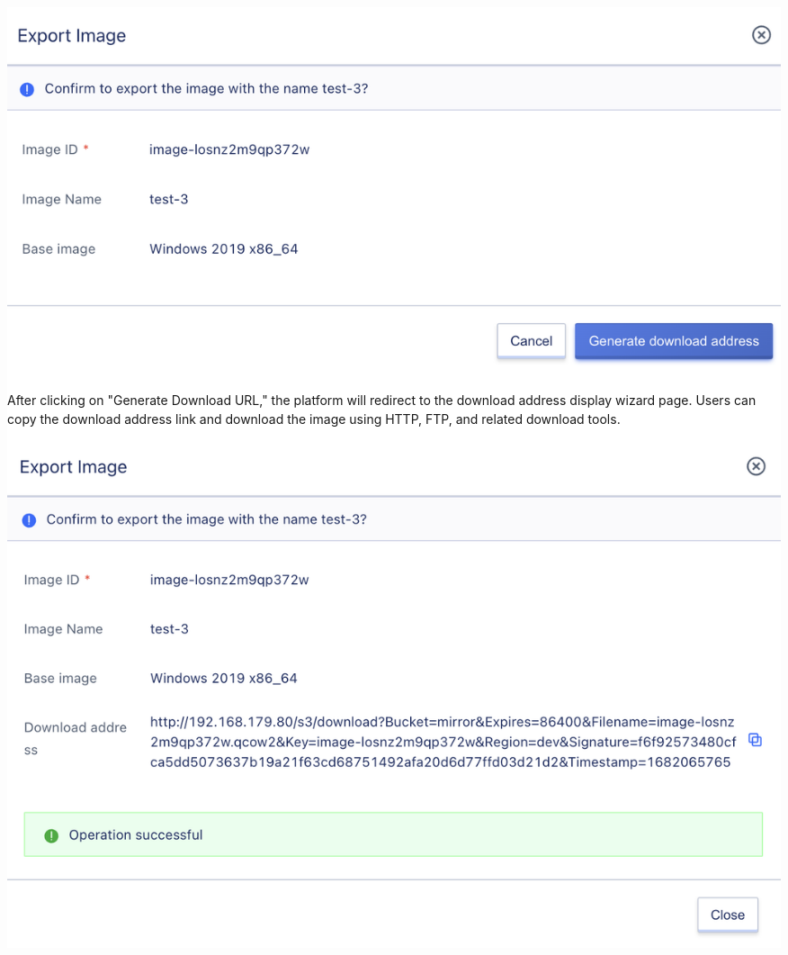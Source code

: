 ![downloadimage](/assets/images/adminguide/downloadimage.png)

After clicking on "Generate Download URL," the platform will redirect to the download address display wizard page. Users can copy the download address link and download the image using HTTP, FTP, and related download tools.

![downloadimage1](/assets/images/adminguide/downloadimage1.png)

